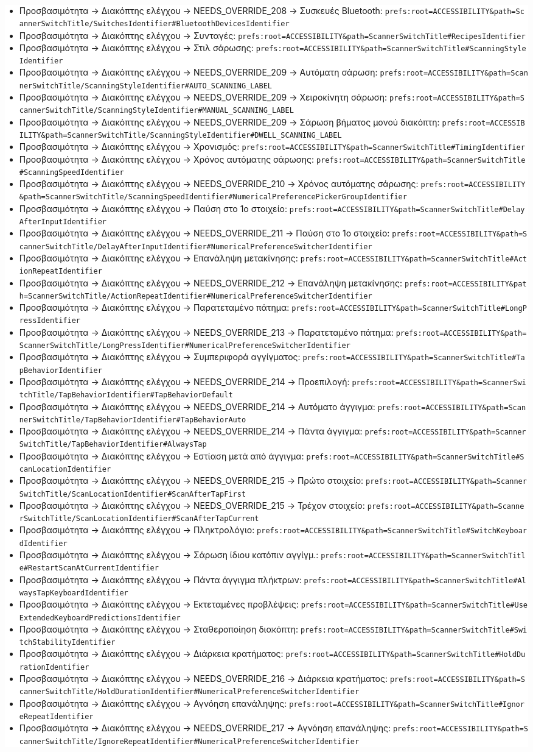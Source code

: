 - Προσβασιμότητα → Διακόπτης ελέγχου → NEEDS_OVERRIDE_208 → Συσκευές Bluetooth: `prefs:root=ACCESSIBILITY&path=ScannerSwitchTitle/SwitchesIdentifier#BluetoothDevicesIdentifier`
- Προσβασιμότητα → Διακόπτης ελέγχου → Συνταγές: `prefs:root=ACCESSIBILITY&path=ScannerSwitchTitle#RecipesIdentifier`
- Προσβασιμότητα → Διακόπτης ελέγχου → Στιλ σάρωσης: `prefs:root=ACCESSIBILITY&path=ScannerSwitchTitle#ScanningStyleIdentifier`
- Προσβασιμότητα → Διακόπτης ελέγχου → NEEDS_OVERRIDE_209 → Αυτόματη σάρωση: `prefs:root=ACCESSIBILITY&path=ScannerSwitchTitle/ScanningStyleIdentifier#AUTO_SCANNING_LABEL`
- Προσβασιμότητα → Διακόπτης ελέγχου → NEEDS_OVERRIDE_209 → Χειροκίνητη σάρωση: `prefs:root=ACCESSIBILITY&path=ScannerSwitchTitle/ScanningStyleIdentifier#MANUAL_SCANNING_LABEL`
- Προσβασιμότητα → Διακόπτης ελέγχου → NEEDS_OVERRIDE_209 → Σάρωση βήματος μονού διακόπτη: `prefs:root=ACCESSIBILITY&path=ScannerSwitchTitle/ScanningStyleIdentifier#DWELL_SCANNING_LABEL`
- Προσβασιμότητα → Διακόπτης ελέγχου → Χρονισμός: `prefs:root=ACCESSIBILITY&path=ScannerSwitchTitle#TimingIdentifier`
- Προσβασιμότητα → Διακόπτης ελέγχου → Χρόνος αυτόματης σάρωσης: `prefs:root=ACCESSIBILITY&path=ScannerSwitchTitle#ScanningSpeedIdentifier`
- Προσβασιμότητα → Διακόπτης ελέγχου → NEEDS_OVERRIDE_210 → Χρόνος αυτόματης σάρωσης: `prefs:root=ACCESSIBILITY&path=ScannerSwitchTitle/ScanningSpeedIdentifier#NumericalPreferencePickerGroupIdentifier`
- Προσβασιμότητα → Διακόπτης ελέγχου → Παύση στο 1ο στοιχείο: `prefs:root=ACCESSIBILITY&path=ScannerSwitchTitle#DelayAfterInputIdentifier`
- Προσβασιμότητα → Διακόπτης ελέγχου → NEEDS_OVERRIDE_211 → Παύση στο 1ο στοιχείο: `prefs:root=ACCESSIBILITY&path=ScannerSwitchTitle/DelayAfterInputIdentifier#NumericalPreferenceSwitcherIdentifier`
- Προσβασιμότητα → Διακόπτης ελέγχου → Επανάληψη μετακίνησης: `prefs:root=ACCESSIBILITY&path=ScannerSwitchTitle#ActionRepeatIdentifier`
- Προσβασιμότητα → Διακόπτης ελέγχου → NEEDS_OVERRIDE_212 → Επανάληψη μετακίνησης: `prefs:root=ACCESSIBILITY&path=ScannerSwitchTitle/ActionRepeatIdentifier#NumericalPreferenceSwitcherIdentifier`
- Προσβασιμότητα → Διακόπτης ελέγχου → Παρατεταμένο πάτημα: `prefs:root=ACCESSIBILITY&path=ScannerSwitchTitle#LongPressIdentifier`
- Προσβασιμότητα → Διακόπτης ελέγχου → NEEDS_OVERRIDE_213 → Παρατεταμένο πάτημα: `prefs:root=ACCESSIBILITY&path=ScannerSwitchTitle/LongPressIdentifier#NumericalPreferenceSwitcherIdentifier`
- Προσβασιμότητα → Διακόπτης ελέγχου → Συμπεριφορά αγγίγματος: `prefs:root=ACCESSIBILITY&path=ScannerSwitchTitle#TapBehaviorIdentifier`
- Προσβασιμότητα → Διακόπτης ελέγχου → NEEDS_OVERRIDE_214 → Προεπιλογή: `prefs:root=ACCESSIBILITY&path=ScannerSwitchTitle/TapBehaviorIdentifier#TapBehaviorDefault`
- Προσβασιμότητα → Διακόπτης ελέγχου → NEEDS_OVERRIDE_214 → Αυτόματο άγγιγμα: `prefs:root=ACCESSIBILITY&path=ScannerSwitchTitle/TapBehaviorIdentifier#TapBehaviorAuto`
- Προσβασιμότητα → Διακόπτης ελέγχου → NEEDS_OVERRIDE_214 → Πάντα άγγιγμα: `prefs:root=ACCESSIBILITY&path=ScannerSwitchTitle/TapBehaviorIdentifier#AlwaysTap`
- Προσβασιμότητα → Διακόπτης ελέγχου → Εστίαση μετά από άγγιγμα: `prefs:root=ACCESSIBILITY&path=ScannerSwitchTitle#ScanLocationIdentifier`
- Προσβασιμότητα → Διακόπτης ελέγχου → NEEDS_OVERRIDE_215 → Πρώτο στοιχείο: `prefs:root=ACCESSIBILITY&path=ScannerSwitchTitle/ScanLocationIdentifier#ScanAfterTapFirst`
- Προσβασιμότητα → Διακόπτης ελέγχου → NEEDS_OVERRIDE_215 → Τρέχον στοιχείο: `prefs:root=ACCESSIBILITY&path=ScannerSwitchTitle/ScanLocationIdentifier#ScanAfterTapCurrent`
- Προσβασιμότητα → Διακόπτης ελέγχου → Πληκτρολόγιο: `prefs:root=ACCESSIBILITY&path=ScannerSwitchTitle#SwitchKeyboardIdentifier`
- Προσβασιμότητα → Διακόπτης ελέγχου → Σάρωση ίδιου κατόπιν αγγίγμ.: `prefs:root=ACCESSIBILITY&path=ScannerSwitchTitle#RestartScanAtCurrentIdentifier`
- Προσβασιμότητα → Διακόπτης ελέγχου → Πάντα άγγιγμα πλήκτρων: `prefs:root=ACCESSIBILITY&path=ScannerSwitchTitle#AlwaysTapKeyboardIdentifier`
- Προσβασιμότητα → Διακόπτης ελέγχου → Εκτεταμένες προβλέψεις: `prefs:root=ACCESSIBILITY&path=ScannerSwitchTitle#UseExtendedKeyboardPredictionsIdentifier`
- Προσβασιμότητα → Διακόπτης ελέγχου → Σταθεροποίηση διακόπτη: `prefs:root=ACCESSIBILITY&path=ScannerSwitchTitle#SwitchStabilityIdentifier`
- Προσβασιμότητα → Διακόπτης ελέγχου → Διάρκεια κρατήματος: `prefs:root=ACCESSIBILITY&path=ScannerSwitchTitle#HoldDurationIdentifier`
- Προσβασιμότητα → Διακόπτης ελέγχου → NEEDS_OVERRIDE_216 → Διάρκεια κρατήματος: `prefs:root=ACCESSIBILITY&path=ScannerSwitchTitle/HoldDurationIdentifier#NumericalPreferenceSwitcherIdentifier`
- Προσβασιμότητα → Διακόπτης ελέγχου → Αγνόηση επανάληψης: `prefs:root=ACCESSIBILITY&path=ScannerSwitchTitle#IgnoreRepeatIdentifier`
- Προσβασιμότητα → Διακόπτης ελέγχου → NEEDS_OVERRIDE_217 → Αγνόηση επανάληψης: `prefs:root=ACCESSIBILITY&path=ScannerSwitchTitle/IgnoreRepeatIdentifier#NumericalPreferenceSwitcherIdentifier`